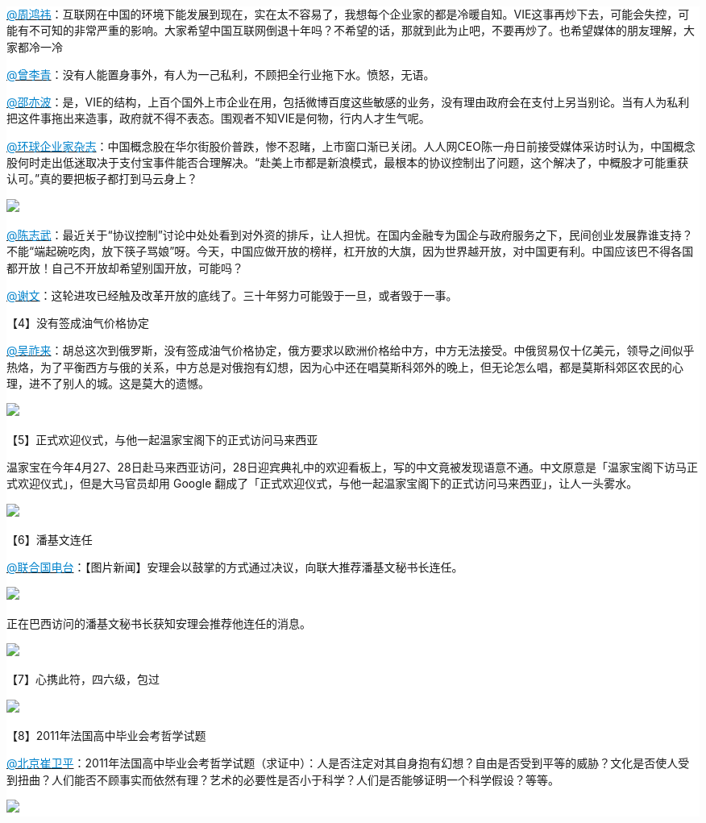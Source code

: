 <p><a href="http://weibo.com/zhouhongyi" action-type="namecard" action-data="uid=1708942053&amp;name=@周鸿祎&amp;reason=&amp;type=&amp;direction=auto&amp;urltype=usercard&amp;pageid=mymblog&amp;param=type###uid###name###reason###pageid" namecard="true" uid="1708942053"><font color="#0082cb">@周鸿祎</font></a>：互联网在中国的环境下能发展到现在，实在太不容易了，我想每个企业家的都是冷暖自知。VIE这事再炒下去，可能会失控，可能有不可知的非常严重的影响。大家希望中国互联网倒退十年吗？不希望的话，那就到此为止吧，不要再炒了。也希望媒体的朋友理解，大家都冷一冷 </p>
<p><a href="http://weibo.com/n/%E6%9B%BE%E6%9D%8E%E9%9D%92" action-type="namecard" action-data="uid=&amp;name=@曾李青&amp;reason=&amp;type=&amp;direction=auto&amp;urltype=usercard&amp;pageid=mymblog&amp;param=type###uid###name###reason###pageid" namecard="true"><font color="#0082cb">@曾李青</font></a>：没有人能置身事外，有人为一己私利，不顾把全行业拖下水。愤怒，无语。</p>
<p><a href="http://weibo.com/n/%E9%82%B5%E4%BA%A6%E6%B3%A2" action-type="namecard" action-data="uid=&amp;name=@邵亦波&amp;reason=&amp;type=&amp;direction=auto&amp;urltype=usercard&amp;pageid=mymblog&amp;param=type###uid###name###reason###pageid" namecard="true"><font color="#0082cb">@邵亦波</font></a>：是，VIE的结构，上百个国外上市企业在用，包括微博百度这些敏感的业务，没有理由政府会在支付上另当别论。当有人为私利把这件事拖出来造事，政府就不得不表态。围观者不知VIE是何物，行内人才生气呢。</p>
<p><a href="http://weibo.com/gemag" action-type="namecard" action-data="uid=1657236125&amp;name=@环球企业家杂志&amp;reason=&amp;type=&amp;direction=auto&amp;urltype=usercard&amp;pageid=mymblog&amp;param=type###uid###name###reason###pageid" namecard="true" uid="1657236125"><font color="#0082cb">@环球企业家杂志</font></a>：中国概念股在华尔街股价普跌，惨不忍睹，上市窗口渐已关闭。人人网CEO陈一舟日前接受媒体采访时认为，中国概念股何时走出低迷取决于支付宝事件能否合理解决。“赴美上市都是新浪模式，最根本的协议控制出了问题，这个解决了，中概股才可能重获认可。”真的要把板子都打到马云身上？ </p>
<p><img style="BORDER-BOTTOM-COLOR: #000000; BORDER-TOP-COLOR: #000000; BORDER-RIGHT-COLOR: #000000; BORDER-LEFT-COLOR: #000000" border="0" src="http://ptimg.org:88/dapenti/B9saoY6j/7BR9t.jpg"></p>
<p><a href="http://weibo.com/chenzhiwu" action-type="namecard" action-data="uid=1222713954&amp;name=@陈志武&amp;reason=&amp;type=&amp;direction=auto&amp;urltype=usercard&amp;pageid=mymblog&amp;param=type###uid###name###reason###pageid" namecard="true" uid="1222713954"><font color="#0082cb">@陈志武</font></a>：最近关于“协议控制”讨论中处处看到对外资的排斥，让人担忧。在国内金融专为国企与政府服务之下，民间创业发展靠谁支持？不能“端起碗吃肉，放下筷子骂娘”呀。今天，中国应做开放的榜样，杠开放的大旗，因为世界越开放，对中国更有利。中国应该巴不得各国都开放！自己不开放却希望别国开放，可能吗？</p>
<p><a href="http://weibo.com/n/%E8%B0%A2%E6%96%87" action-type="namecard" action-data="uid=&amp;name=@谢文&amp;reason=&amp;type=&amp;direction=auto&amp;urltype=usercard&amp;pageid=mymblog&amp;param=type###uid###name###reason###pageid" namecard="true"><font color="#0082cb">@谢文</font></a>：这轮进攻已经触及改革开放的底线了。三十年努力可能毁于一旦，或者毁于一事。</p>
<p>【4】没有签成油气价格协定</p>
<p><a href="http://weibo.com/wuzuolai2008" action-type="namecard" action-data="uid=1093622153&amp;name=@吴祚来&amp;reason=&amp;type=&amp;direction=auto&amp;urltype=usercard&amp;pageid=mymblog&amp;param=type###uid###name###reason###pageid" namecard="true" uid="1093622153"><font color="#0082cb">@吴祚来</font></a>：胡总这次到俄罗斯，没有签成油气价格协定，俄方要求以欧洲价格给中方，中方无法接受。中俄贸易仅十亿美元，领导之间似乎热烙，为了平衡西方与俄的关系，中方总是对俄抱有幻想，因为心中还在唱莫斯科郊外的晚上，但无论怎么唱，都是莫斯科郊区农民的心理，进不了别人的城。这是莫大的遗憾。</p>
<p><img style="BORDER-BOTTOM-COLOR: #000000; BORDER-TOP-COLOR: #000000; BORDER-RIGHT-COLOR: #000000; BORDER-LEFT-COLOR: #000000" border="0" src="http://ptimg.org:88/dapenti/B9sHTfWi/GQZGg.jpg"></p>
<p></p>
<p>【5】正式欢迎仪式，与他一起温家宝阁下的正式访问马来西亚</p>
<p>温家宝在今年4月27、28日赴马来西亚访问，28日迎宾典礼中的欢迎看板上，写的中文竟被发现语意不通。中文原意是「温家宝阁下访马正式欢迎仪式」，但是大马官员却用 Google 翻成了「正式欢迎仪式，与他一起温家宝阁下的正式访问马来西亚」，让人一头雾水。</p>
<p><img style="BORDER-BOTTOM-COLOR: #000000; BORDER-TOP-COLOR: #000000; BORDER-RIGHT-COLOR: #000000; BORDER-LEFT-COLOR: #000000" border="0" src="http://ptimg.org:88/dapenti/B9sganR4/aonK9.jpg"></p>
<p>【6】潘基文连任</p>
<p><a href="http://weibo.com/1952262350" action-type="namecard" action-data="uid=1952262350&amp;name=@联合国电台&amp;reason=&amp;type=&amp;direction=auto&amp;urltype=usercard&amp;pageid=mymblog&amp;param=type###uid###name###reason###pageid" namecard="true" uid="1952262350"><font color="#0082cb">@联合国电台</font></a>：【图片新闻】安理会以鼓掌的方式通过决议，向联大推荐潘基文秘书长连任。 </p>
<p><img style="BORDER-BOTTOM-COLOR: #000000; BORDER-TOP-COLOR: #000000; BORDER-RIGHT-COLOR: #000000; BORDER-LEFT-COLOR: #000000" border="0" src="http://ptimg.org:88/dapenti/B9sgZcVA/MNndf.jpg"></p>
<p>正在巴西访问的潘基文秘书长获知安理会推荐他连任的消息。 </p>
<p><img style="BORDER-BOTTOM-COLOR: #000000; BORDER-TOP-COLOR: #000000; BORDER-RIGHT-COLOR: #000000; BORDER-LEFT-COLOR: #000000" border="0" src="http://ptimg.org:88/dapenti/B9shPIth/Jd9j3.jpg"></p>
<p>【7】心携此符，四六级，包过</p>
<p><img style="BORDER-BOTTOM-COLOR: #000000; BORDER-TOP-COLOR: #000000; BORDER-RIGHT-COLOR: #000000; BORDER-LEFT-COLOR: #000000" border="0" src="http://ptimg.org:88/dapenti/B9sjxlNE/xFmll.jpg"></p>
<p>【8】2011年法国高中毕业会考哲学试题</p>
<p><a href="http://weibo.com/1422308692" action-type="namecard" action-data="uid=1422308692&amp;name=@北京崔卫平&amp;reason=&amp;type=&amp;direction=auto&amp;urltype=usercard&amp;pageid=mymblog&amp;param=type###uid###name###reason###pageid" namecard="true" uid="1422308692"><font color="#0082cb">@北京崔卫平</font></a>：2011年法国高中毕业会考哲学试题（求证中）：人是否注定对其自身抱有幻想？自由是否受到平等的威胁？文化是否使人受到扭曲？人们能否不顾事实而依然有理？艺术的必要性是否小于科学？人们是否能够证明一个科学假设？等等。</p>
<p><img style="BORDER-BOTTOM-COLOR: #000000; BORDER-TOP-COLOR: #000000; BORDER-RIGHT-COLOR: #000000; BORDER-LEFT-COLOR: #000000" border="0" src="http://ptimg.org:88/dapenti/B9s6xL38/cynkV.png"></p>